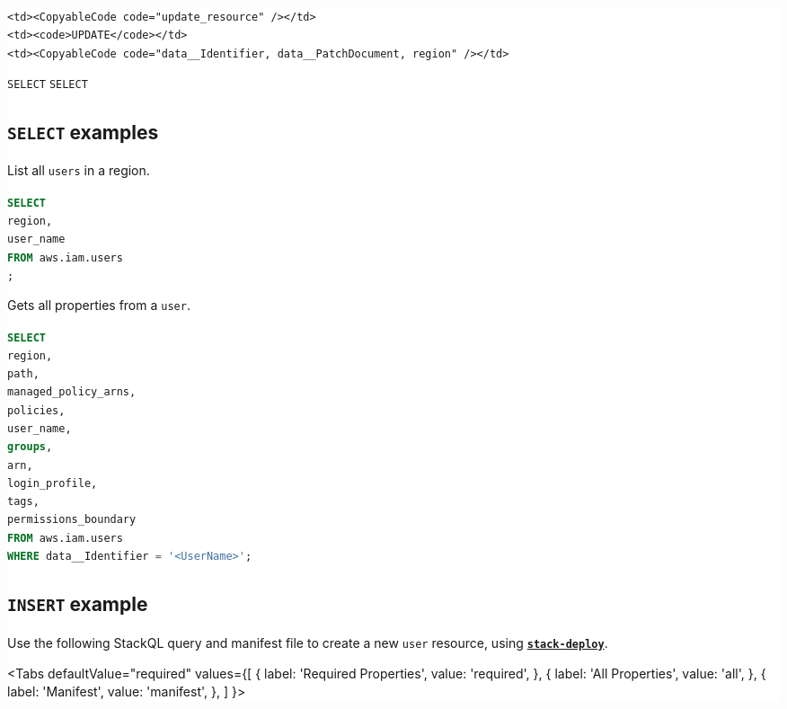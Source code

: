     <td><CopyableCode code="update_resource" /></td>
    <td><code>UPDATE</code></td>
    <td><CopyableCode code="data__Identifier, data__PatchDocument, region" /></td>
  </tr>
  <tr>
    <td><CopyableCode code="list_resource" /></td>
    <td><code>SELECT</code></td>
    <td><CopyableCode code="region" /></td>
  </tr>
  <tr>
    <td><CopyableCode code="get_resource" /></td>
    <td><code>SELECT</code></td>
    <td><CopyableCode code="data__Identifier, region" /></td>
  </tr>
</tbody></table>

## `SELECT` examples
List all <code>users</code> in a region.
```sql
SELECT
region,
user_name
FROM aws.iam.users
;
```
Gets all properties from a <code>user</code>.
```sql
SELECT
region,
path,
managed_policy_arns,
policies,
user_name,
groups,
arn,
login_profile,
tags,
permissions_boundary
FROM aws.iam.users
WHERE data__Identifier = '<UserName>';
```


## `INSERT` example

Use the following StackQL query and manifest file to create a new <code>user</code> resource, using [__`stack-deploy`__](https://pypi.org/project/stack-deploy/).

<Tabs
    defaultValue="required"
    values={[
      { label: 'Required Properties', value: 'required', },
      { label: 'All Properties', value: 'all', },
      { label: 'Manifest', value: 'manifest', },
    ]
}>
<TabItem value="required">
